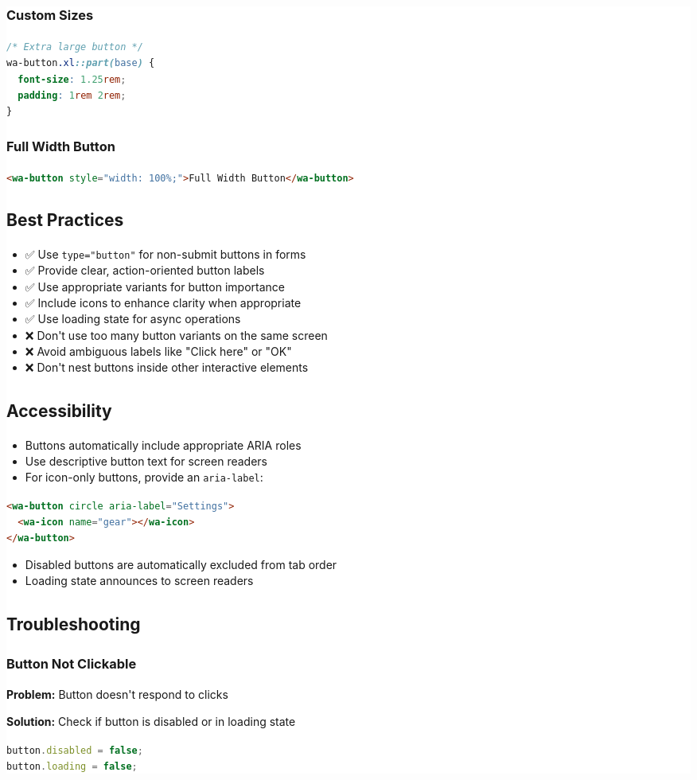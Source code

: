 ### Custom Sizes

```css
/* Extra large button */
wa-button.xl::part(base) {
  font-size: 1.25rem;
  padding: 1rem 2rem;
}
```

### Full Width Button

```html
<wa-button style="width: 100%;">Full Width Button</wa-button>
```

## Best Practices

- ✅ Use `type="button"` for non-submit buttons in forms
- ✅ Provide clear, action-oriented button labels
- ✅ Use appropriate variants for button importance
- ✅ Include icons to enhance clarity when appropriate
- ✅ Use loading state for async operations
- ❌ Don't use too many button variants on the same screen
- ❌ Avoid ambiguous labels like "Click here" or "OK"
- ❌ Don't nest buttons inside other interactive elements

## Accessibility

- Buttons automatically include appropriate ARIA roles
- Use descriptive button text for screen readers
- For icon-only buttons, provide an `aria-label`:

```html
<wa-button circle aria-label="Settings">
  <wa-icon name="gear"></wa-icon>
</wa-button>
```

- Disabled buttons are automatically excluded from tab order
- Loading state announces to screen readers

## Troubleshooting

### Button Not Clickable

**Problem:** Button doesn't respond to clicks

**Solution:** Check if button is disabled or in loading state

```javascript
button.disabled = false;
button.loading = false;
```
